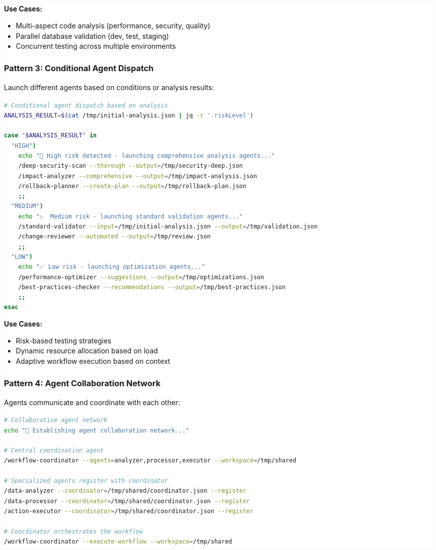 **Use Cases:**
- Multi-aspect code analysis (performance, security, quality)
- Parallel database validation (dev, test, staging)
- Concurrent testing across multiple environments

### **Pattern 3: Conditional Agent Dispatch**

Launch different agents based on conditions or analysis results:

```bash
# Conditional agent dispatch based on analysis
ANALYSIS_RESULT=$(cat /tmp/initial-analysis.json | jq -r '.riskLevel')

case "$ANALYSIS_RESULT" in
  "HIGH")
    echo "🚨 High risk detected - launching comprehensive analysis agents..."
    /deep-security-scan --thorough --output=/tmp/security-deep.json
    /impact-analyzer --comprehensive --output=/tmp/impact-analysis.json
    /rollback-planner --create-plan --output=/tmp/rollback-plan.json
    ;;
  "MEDIUM")
    echo "⚠️  Medium risk - launching standard validation agents..."
    /standard-validator --input=/tmp/initial-analysis.json --output=/tmp/validation.json
    /change-reviewer --automated --output=/tmp/review.json
    ;;
  "LOW")
    echo "✅ Low risk - launching optimization agents..."
    /performance-optimizer --suggestions --output=/tmp/optimizations.json
    /best-practices-checker --recommendations --output=/tmp/best-practices.json
    ;;
esac
```

**Use Cases:**
- Risk-based testing strategies
- Dynamic resource allocation based on load
- Adaptive workflow execution based on context

### **Pattern 4: Agent Collaboration Network**

Agents communicate and coordinate with each other:

```bash
# Collaborative agent network
echo "🤝 Establishing agent collaboration network..."

# Central coordination agent
/workflow-coordinator --agents=analyzer,processor,executor --workspace=/tmp/shared

# Specialized agents register with coordinator
/data-analyzer --coordinator=/tmp/shared/coordinator.json --register
/data-processor --coordinator=/tmp/shared/coordinator.json --register
/action-executor --coordinator=/tmp/shared/coordinator.json --register

# Coordinator orchestrates the workflow
/workflow-coordinator --execute-workflow --workspace=/tmp/shared
```
